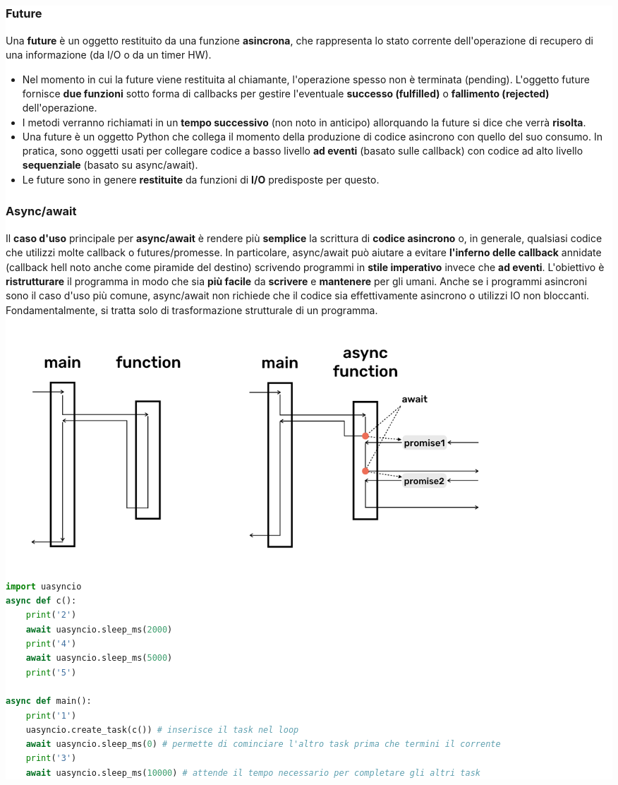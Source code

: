 ### **Future**

Una **future** è un oggetto restituito da una funzione **asincrona**, che rappresenta lo stato corrente dell'operazione di recupero di una informazione (da I/O o da un timer HW). 
- Nel momento in cui la future viene restituita al chiamante, l'operazione spesso non è terminata (pending). L'oggetto future fornisce **due funzioni** sotto forma di callbacks per gestire l'eventuale **successo (fulfilled)** o **fallimento (rejected)** dell'operazione.
- I metodi verranno richiamati in un **tempo successivo** (non noto in anticipo) allorquando la future si dice che verrà **risolta**.
- Una future è un oggetto Python che collega il momento della produzione di codice asincrono con quello del suo consumo. In pratica, sono oggetti usati per collegare codice a basso livello **ad eventi** (basato sulle callback) con codice ad alto livello **sequenziale** (basato su async/await).
- Le future sono in genere **restituite** da funzioni di **I/O** predisposte per questo.

### **Async/await**

Il **caso d'uso** principale per **async/await** è rendere più **semplice** la scrittura di **codice asincrono** o, in generale, qualsiasi codice che utilizzi molte callback o futures/promesse. In particolare, async/await può aiutare a evitare **l'inferno delle callback** annidate (callback hell noto anche come piramide del destino) scrivendo programmi in **stile imperativo** invece che **ad eventi**. L'obiettivo è **ristrutturare** il programma in modo che sia **più facile** da **scrivere** e **mantenere** per gli umani. Anche se i programmi asincroni sono il caso d'uso più comune, async/await non richiede che il codice sia effettivamente asincrono o utilizzi IO non bloccanti. Fondamentalmente, si tratta solo di trasformazione strutturale di un programma.

<img src="img/coroutine.png" alt="alt text" width="700">

```python
import uasyncio
async def c():
    print('2')
    await uasyncio.sleep_ms(2000)
    print('4')
    await uasyncio.sleep_ms(5000)
    print('5')

async def main():
    print('1')
    uasyncio.create_task(c()) # inserisce il task nel loop
    await uasyncio.sleep_ms(0) # permette di cominciare l'altro task prima che termini il corrente
    print('3')
    await uasyncio.sleep_ms(10000) # attende il tempo necessario per completare gli altri task

```